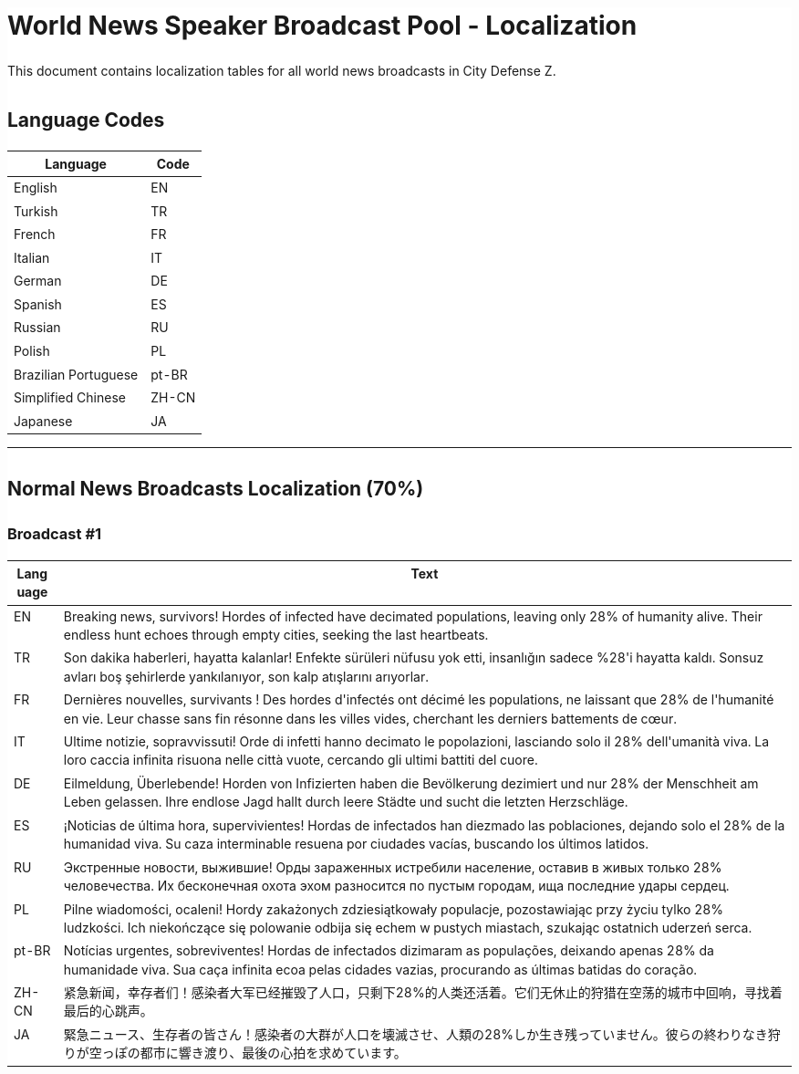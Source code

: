 # World News Speaker Broadcast Pool - Localization

This document contains localization tables for all world news broadcasts in City Defense Z.

## Language Codes

| Language | Code |
|----------|------|
| English | EN |
| Turkish | TR |
| French | FR |
| Italian | IT |
| German | DE |
| Spanish | ES |
| Russian | RU |
| Polish | PL |
| Brazilian Portuguese | pt-BR |
| Simplified Chinese | ZH-CN |
| Japanese | JA |

---

## Normal News Broadcasts Localization (70%)

### Broadcast #1

| Language | Text |
|----------|------|
| EN | Breaking news, survivors! Hordes of infected have decimated populations, leaving only 28% of humanity alive. Their endless hunt echoes through empty cities, seeking the last heartbeats. |
| TR | Son dakika haberleri, hayatta kalanlar! Enfekte sürüleri nüfusu yok etti, insanlığın sadece %28'i hayatta kaldı. Sonsuz avları boş şehirlerde yankılanıyor, son kalp atışlarını arıyorlar. |
| FR | Dernières nouvelles, survivants ! Des hordes d'infectés ont décimé les populations, ne laissant que 28% de l'humanité en vie. Leur chasse sans fin résonne dans les villes vides, cherchant les derniers battements de cœur. |
| IT | Ultime notizie, sopravvissuti! Orde di infetti hanno decimato le popolazioni, lasciando solo il 28% dell'umanità viva. La loro caccia infinita risuona nelle città vuote, cercando gli ultimi battiti del cuore. |
| DE | Eilmeldung, Überlebende! Horden von Infizierten haben die Bevölkerung dezimiert und nur 28% der Menschheit am Leben gelassen. Ihre endlose Jagd hallt durch leere Städte und sucht die letzten Herzschläge. |
| ES | ¡Noticias de última hora, supervivientes! Hordas de infectados han diezmado las poblaciones, dejando solo el 28% de la humanidad viva. Su caza interminable resuena por ciudades vacías, buscando los últimos latidos. |
| RU | Экстренные новости, выжившие! Орды зараженных истребили население, оставив в живых только 28% человечества. Их бесконечная охота эхом разносится по пустым городам, ища последние удары сердец. |
| PL | Pilne wiadomości, ocaleni! Hordy zakażonych zdziesiątkowały populacje, pozostawiając przy życiu tylko 28% ludzkości. Ich niekończące się polowanie odbija się echem w pustych miastach, szukając ostatnich uderzeń serca. |
| pt-BR | Notícias urgentes, sobreviventes! Hordas de infectados dizimaram as populações, deixando apenas 28% da humanidade viva. Sua caça infinita ecoa pelas cidades vazias, procurando as últimas batidas do coração. |
| ZH-CN | 紧急新闻，幸存者们！感染者大军已经摧毁了人口，只剩下28%的人类还活着。它们无休止的狩猎在空荡的城市中回响，寻找着最后的心跳声。 |
| JA | 緊急ニュース、生存者の皆さん！感染者の大群が人口を壊滅させ、人類の28%しか生き残っていません。彼らの終わりなき狩りが空っぽの都市に響き渡り、最後の心拍を求めています。 |
